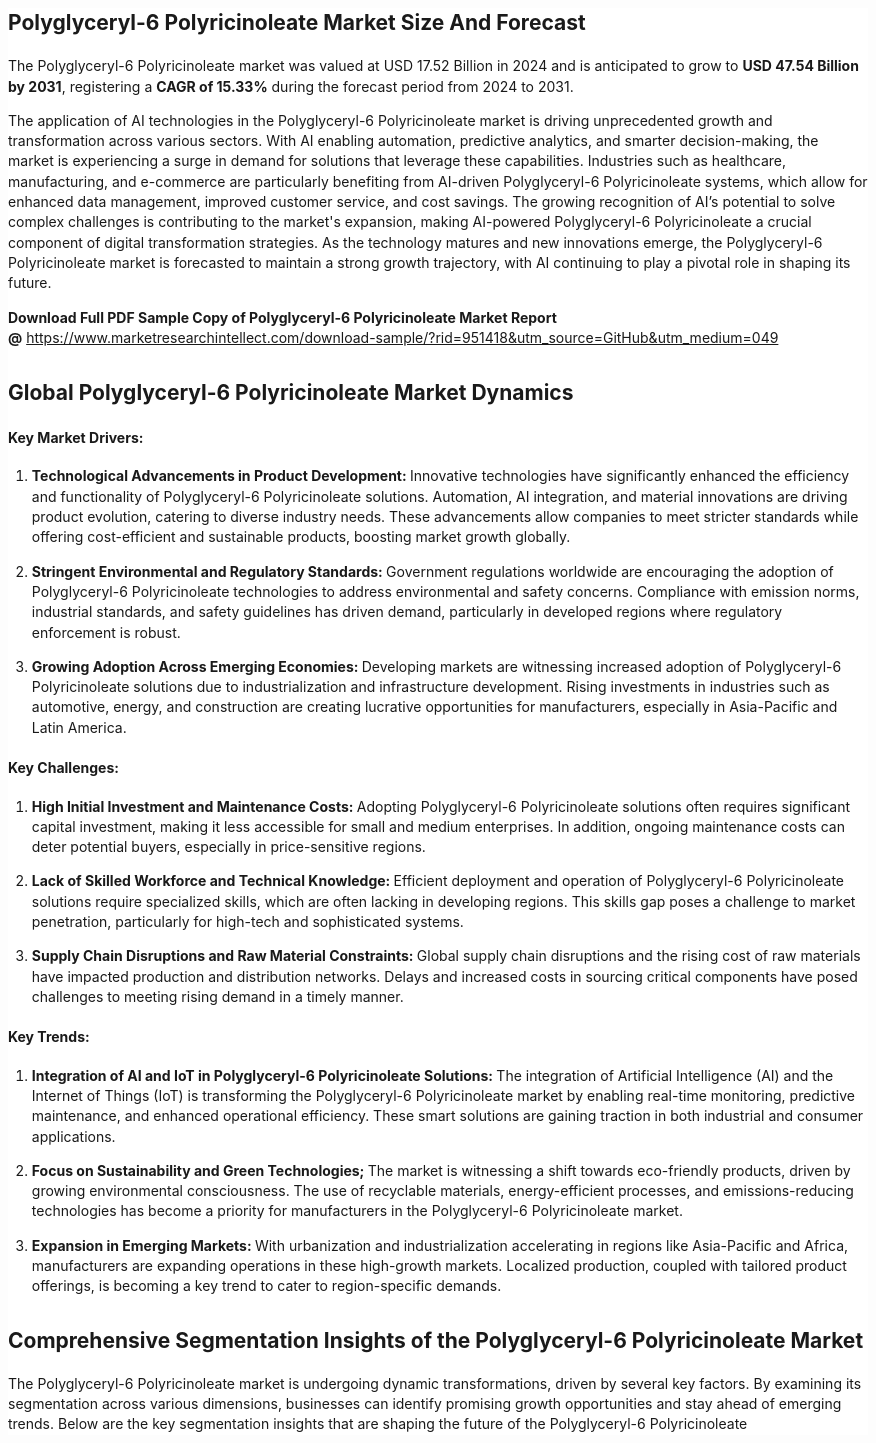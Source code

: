 <h2>Polyglyceryl-6 Polyricinoleate Market Size And Forecast</h2><p>The Polyglyceryl-6 Polyricinoleate market was valued at USD 17.52 Billion in 2024 and is anticipated to grow to <strong>USD 47.54 Billion by 2031</strong>, registering a <strong>CAGR of 15.33%</strong> during the forecast period from 2024 to 2031.</p><p>The application of AI technologies in the Polyglyceryl-6 Polyricinoleate market is driving unprecedented growth and transformation across various sectors. With AI enabling automation, predictive analytics, and smarter decision-making, the market is experiencing a surge in demand for solutions that leverage these capabilities. Industries such as healthcare, manufacturing, and e-commerce are particularly benefiting from AI-driven Polyglyceryl-6 Polyricinoleate systems, which allow for enhanced data management, improved customer service, and cost savings. The growing recognition of AI’s potential to solve complex challenges is contributing to the market's expansion, making AI-powered Polyglyceryl-6 Polyricinoleate a crucial component of digital transformation strategies. As the technology matures and new innovations emerge, the Polyglyceryl-6 Polyricinoleate market is forecasted to maintain a strong growth trajectory, with AI continuing to play a pivotal role in shaping its future.</p><p><strong>Download Full PDF Sample Copy of Polyglyceryl-6 Polyricinoleate Market Report @</strong>&nbsp;<a href="https://www.marketresearchintellect.com/download-sample/?rid=951418&amp;utm_source=GitHub&amp;utm_medium=049">https://www.marketresearchintellect.com/download-sample/?rid=951418&amp;utm_source=GitHub&amp;utm_medium=049</a></p><h2>Global Polyglyceryl-6 Polyricinoleate Market Dynamics</h2><h4><strong>Key Market Drivers:</strong></h4><ol><li><p><strong>Technological Advancements in Product Development:&nbsp;</strong>Innovative technologies have significantly enhanced the efficiency and functionality of Polyglyceryl-6 Polyricinoleate solutions. Automation, AI integration, and material innovations are driving product evolution, catering to diverse industry needs. These advancements allow companies to meet stricter standards while offering cost-efficient and sustainable products, boosting market growth globally.</p></li><li><p><strong>Stringent Environmental and Regulatory Standards:&nbsp;</strong>Government regulations worldwide are encouraging the adoption of Polyglyceryl-6 Polyricinoleate technologies to address environmental and safety concerns. Compliance with emission norms, industrial standards, and safety guidelines has driven demand, particularly in developed regions where regulatory enforcement is robust.</p></li><li><p><strong>Growing Adoption Across Emerging Economies:&nbsp;</strong>Developing markets are witnessing increased adoption of Polyglyceryl-6 Polyricinoleate solutions due to industrialization and infrastructure development. Rising investments in industries such as automotive, energy, and construction are creating lucrative opportunities for manufacturers, especially in Asia-Pacific and Latin America.</p></li></ol><h4><strong>Key Challenges:</strong></h4><ol><li><p><strong>High Initial Investment and Maintenance Costs:&nbsp;</strong>Adopting Polyglyceryl-6 Polyricinoleate solutions often requires significant capital investment, making it less accessible for small and medium enterprises. In addition, ongoing maintenance costs can deter potential buyers, especially in price-sensitive regions.</p></li><li><p><strong>Lack of Skilled Workforce and Technical Knowledge:&nbsp;</strong>Efficient deployment and operation of Polyglyceryl-6 Polyricinoleate solutions require specialized skills, which are often lacking in developing regions. This skills gap poses a challenge to market penetration, particularly for high-tech and sophisticated systems.</p></li><li><p><strong>Supply Chain Disruptions and Raw Material Constraints:&nbsp;</strong>Global supply chain disruptions and the rising cost of raw materials have impacted production and distribution networks. Delays and increased costs in sourcing critical components have posed challenges to meeting rising demand in a timely manner.</p></li></ol><h4><strong>Key Trends:</strong></h4><ol><li><p><strong>Integration of AI and IoT in Polyglyceryl-6 Polyricinoleate Solutions:&nbsp;</strong>The integration of Artificial Intelligence (AI) and the Internet of Things (IoT) is transforming the Polyglyceryl-6 Polyricinoleate market by enabling real-time monitoring, predictive maintenance, and enhanced operational efficiency. These smart solutions are gaining traction in both industrial and consumer applications.</p></li><li><p><strong>Focus on Sustainability and Green Technologies;&nbsp;</strong>The market is witnessing a shift towards eco-friendly products, driven by growing environmental consciousness. The use of recyclable materials, energy-efficient processes, and emissions-reducing technologies has become a priority for manufacturers in the Polyglyceryl-6 Polyricinoleate market.</p></li><li><p><strong>Expansion in Emerging Markets:&nbsp;</strong>With urbanization and industrialization accelerating in regions like Asia-Pacific and Africa, manufacturers are expanding operations in these high-growth markets. Localized production, coupled with tailored product offerings, is becoming a key trend to cater to region-specific demands.</p></li></ol><div class="article-main__content" data-test-id="publishing-text-block"><h2>Comprehensive Segmentation Insights of the Polyglyceryl-6 Polyricinoleate Market</h2><p>The Polyglyceryl-6 Polyricinoleate market is undergoing dynamic transformations, driven by several key factors. By examining its segmentation across various dimensions, businesses can identify promising growth opportunities and stay ahead of emerging trends. Below are the key segmentation insights that are shaping the future of the Polyglyceryl-6 Polyricinoleate